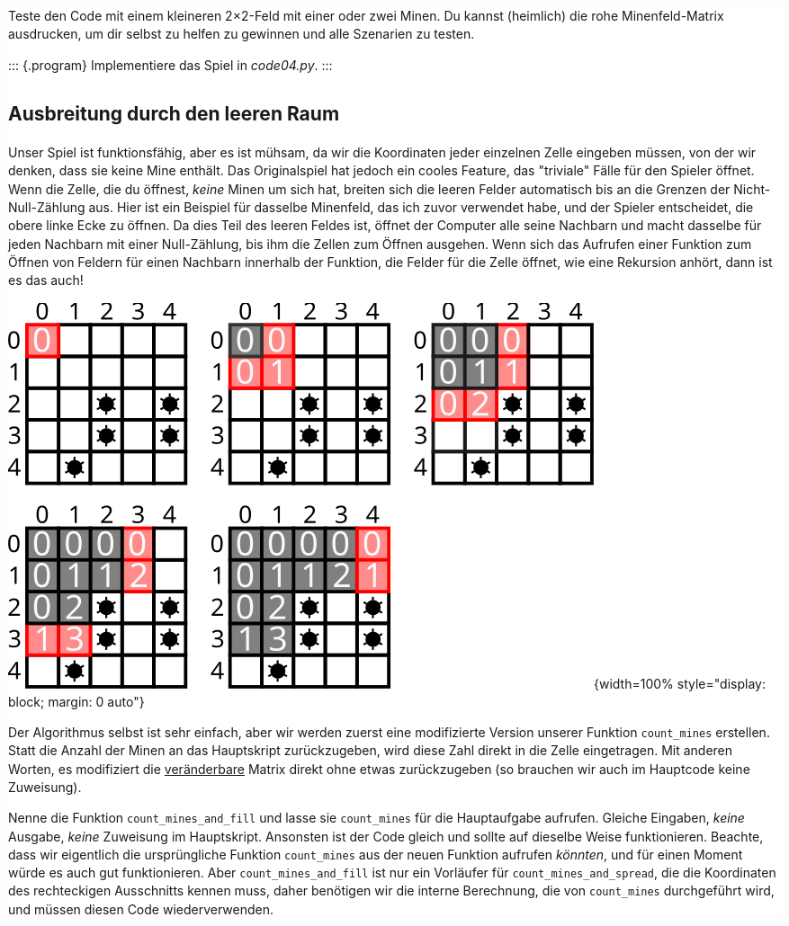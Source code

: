 Teste den Code mit einem kleineren 2×2-Feld mit einer oder zwei Minen. Du kannst (heimlich) die rohe Minenfeld-Matrix ausdrucken, um dir selbst zu helfen zu gewinnen und alle Szenarien zu testen.

::: {.program}
Implementiere das Spiel in _code04.py_.
:::

## Ausbreitung durch den leeren Raum
Unser Spiel ist funktionsfähig, aber es ist mühsam, da wir die Koordinaten jeder einzelnen Zelle eingeben müssen, von der wir denken, dass sie keine Mine enthält. Das Originalspiel hat jedoch ein cooles Feature, das "triviale" Fälle für den Spieler öffnet. Wenn die Zelle, die du öffnest, _keine_ Minen um sich hat, breiten sich die leeren Felder automatisch bis an die Grenzen der Nicht-Null-Zählung aus. Hier ist ein Beispiel für dasselbe Minenfeld, das ich zuvor verwendet habe, und der Spieler entscheidet, die obere linke Ecke zu öffnen. Da dies Teil des leeren Feldes ist, öffnet der Computer alle seine Nachbarn und macht dasselbe für jeden Nachbarn mit einer Null-Zählung, bis ihm die Zellen zum Öffnen ausgehen. Wenn sich das Aufrufen einer Funktion zum Öffnen von Feldern für einen Nachbarn innerhalb der Funktion, die Felder für die Zelle öffnet, wie eine Rekursion anhört, dann ist es das auch! 


![Beispiel für Ausbreitung](images/minesweeper-spread.svg){width=100% style="display: block; margin: 0 auto"} <br/>

Der Algorithmus selbst ist sehr einfach, aber wir werden zuerst eine modifizierte Version unserer Funktion `count_mines` erstellen. Statt die Anzahl der Minen an das Hauptskript zurückzugeben, wird diese Zahl direkt in die Zelle eingetragen. Mit anderen Worten, es modifiziert die [veränderbare](#mutable-objects) Matrix direkt ohne etwas zurückzugeben (so brauchen wir auch im Hauptcode keine Zuweisung).

Nenne die Funktion `count_mines_and_fill` und lasse sie `count_mines` für die Hauptaufgabe aufrufen. Gleiche Eingaben, _keine_ Ausgabe, _keine_ Zuweisung im Hauptskript. Ansonsten ist der Code gleich und sollte auf dieselbe Weise funktionieren. Beachte, dass wir eigentlich die ursprüngliche Funktion `count_mines` aus der neuen Funktion aufrufen _könnten_, und für einen Moment würde es auch gut funktionieren. Aber `count_mines_and_fill` ist nur ein Vorläufer für `count_mines_and_spread`, die die Koordinaten des rechteckigen Ausschnitts kennen muss, daher benötigen wir die interne Berechnung, die von `count_mines` durchgeführt wird, und müssen diesen Code wiederverwenden.
